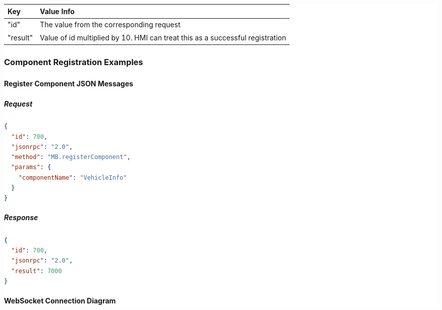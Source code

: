 | Key | Value Info   |
| :------------- | :------------- |
| "id"      | The value from the corresponding request      |
| "result" | Value of id multiplied by 10. HMI can treat this as a successful registration|

### Component Registration Examples

#### Register Component JSON Messages
##### Request
``` json
{
  "id": 700,
  "jsonrpc": "2.0",
  "method": "MB.registerComponent",
  "params": {
    "componentName": "VehicleInfo"
  }
}
```
##### Response
``` json
{
  "id": 700,
  "jsonrpc": "2.0",
  "result": 7000
}
```


#### WebSocket Connection Diagram